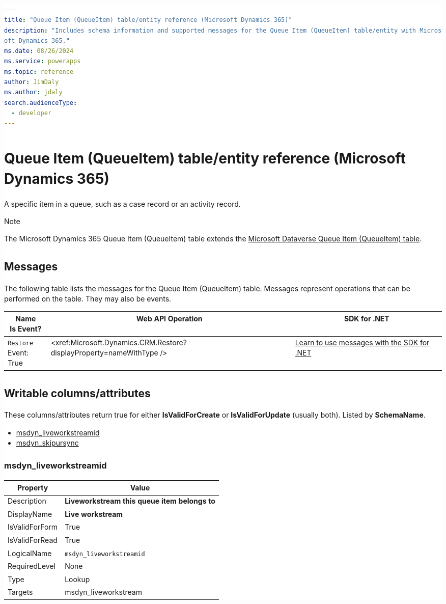 ```yaml
---
title: "Queue Item (QueueItem) table/entity reference (Microsoft Dynamics 365)"
description: "Includes schema information and supported messages for the Queue Item (QueueItem) table/entity with Microsoft Dynamics 365."
ms.date: 08/26/2024
ms.service: powerapps
ms.topic: reference
author: JimDaly
ms.author: jdaly
search.audienceType: 
  - developer
---
```


# Queue Item (QueueItem) table/entity reference (Microsoft Dynamics 365)

A specific item in a queue, such as a case record or an activity record.

> [!NOTE]
> The Microsoft Dynamics 365 Queue Item (QueueItem) table extends the [Microsoft Dataverse Queue Item (QueueItem) table](/power-apps/developer/data-platform/reference/entities/queueitem).


## Messages

The following table lists the messages for the Queue Item (QueueItem) table.
Messages represent operations that can be performed on the table. They may also be events.

| Name <br />Is Event? |Web API Operation |SDK for .NET |
| ---- | ----- |----- |
| `Restore`<br />Event: True |<xref:Microsoft.Dynamics.CRM.Restore?displayProperty=nameWithType /> |[Learn to use messages with the SDK for .NET](/power-apps/developer/data-platform/org-service/use-messages)|


## Writable columns/attributes

These columns/attributes return true for either **IsValidForCreate** or **IsValidForUpdate** (usually both). Listed by **SchemaName**.

- [msdyn_liveworkstreamid](#BKMK_msdyn_liveworkstreamid)
- [msdyn_skipursync](#BKMK_msdyn_skipursync)

### <a name="BKMK_msdyn_liveworkstreamid"></a> msdyn_liveworkstreamid

|Property|Value|
|---|---|
|Description|**Liveworkstream this queue item belongs to**|
|DisplayName|**Live workstream**|
|IsValidForForm|True|
|IsValidForRead|True|
|LogicalName|`msdyn_liveworkstreamid`|
|RequiredLevel|None|
|Type|Lookup|
|Targets|msdyn_liveworkstream|
